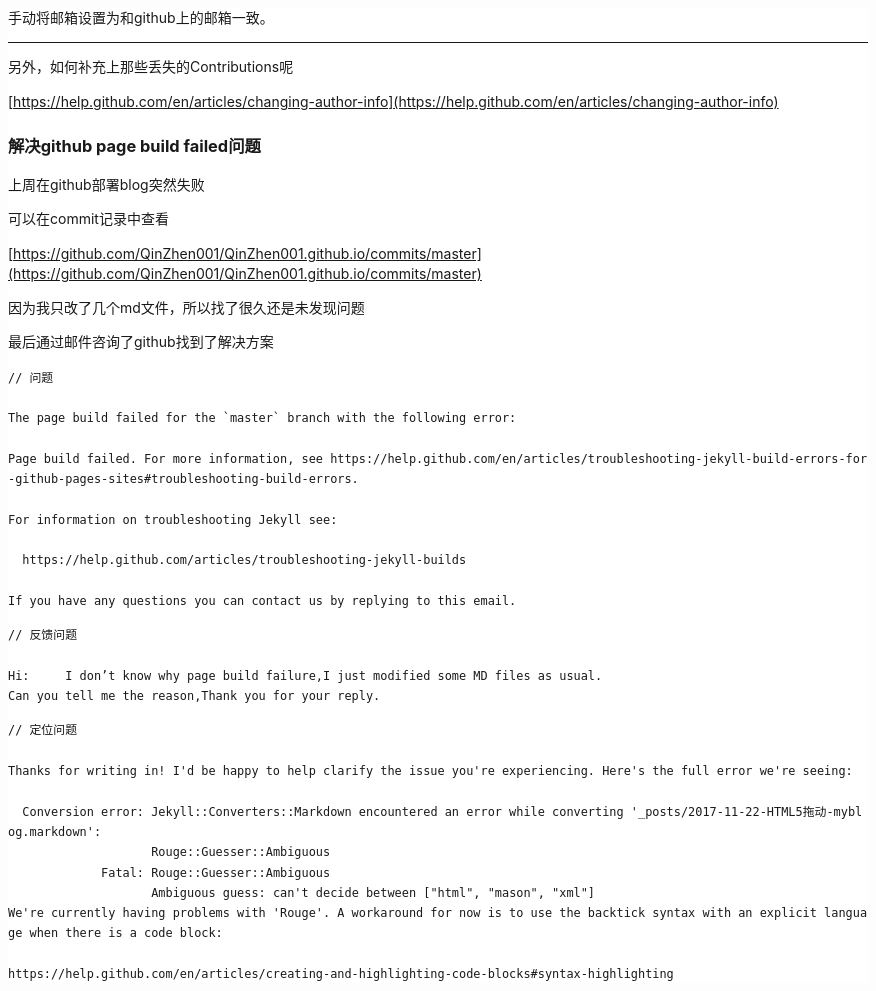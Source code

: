 
手动将邮箱设置为和github上的邮箱一致。







-----------------


另外，如何补充上那些丢失的Contributions呢


[https://help.github.com/en/articles/changing-author-info](https://help.github.com/en/articles/changing-author-info)






### 解决github page build failed问题

上周在github部署blog突然失败

可以在commit记录中查看

[https://github.com/QinZhen001/QinZhen001.github.io/commits/master](https://github.com/QinZhen001/QinZhen001.github.io/commits/master)

因为我只改了几个md文件，所以找了很久还是未发现问题

最后通过邮件咨询了github找到了解决方案

```
// 问题

The page build failed for the `master` branch with the following error:

Page build failed. For more information, see https://help.github.com/en/articles/troubleshooting-jekyll-build-errors-for-github-pages-sites#troubleshooting-build-errors.

For information on troubleshooting Jekyll see:

  https://help.github.com/articles/troubleshooting-jekyll-builds

If you have any questions you can contact us by replying to this email.
```




```
// 反馈问题

Hi:     I don’t know why page build failure,I just modified some MD files as usual.     
Can you tell me the reason,Thank you for your reply.
```



```
// 定位问题

Thanks for writing in! I'd be happy to help clarify the issue you're experiencing. Here's the full error we're seeing:

  Conversion error: Jekyll::Converters::Markdown encountered an error while converting '_posts/2017-11-22-HTML5拖动-myblog.markdown':
                    Rouge::Guesser::Ambiguous
             Fatal: Rouge::Guesser::Ambiguous
                    Ambiguous guess: can't decide between ["html", "mason", "xml"]
We're currently having problems with 'Rouge'. A workaround for now is to use the backtick syntax with an explicit language when there is a code block:

https://help.github.com/en/articles/creating-and-highlighting-code-blocks#syntax-highlighting
```

[1]: https://s2.ax1x.com/2019/09/02/niK9fA.png